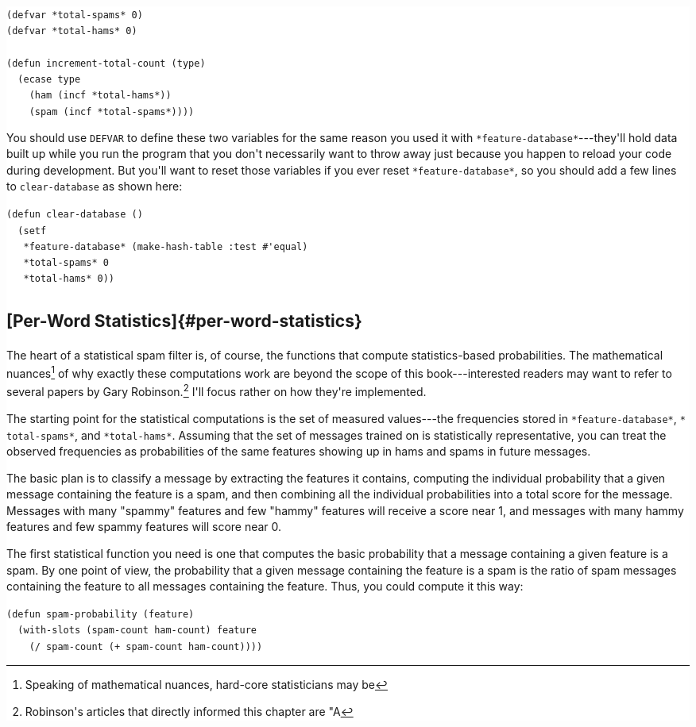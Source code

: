     (defvar *total-spams* 0)
    (defvar *total-hams* 0)

    (defun increment-total-count (type)
      (ecase type
        (ham (incf *total-hams*))
        (spam (incf *total-spams*))))

You should use `DEFVAR` to define these two variables for the same
reason you used it with `*feature-database*`---they'll hold data built
up while you run the program that you don't necessarily want to throw
away just because you happen to reload your code during development. But
you'll want to reset those variables if you ever reset
`*feature-database*`, so you should add a few lines to `clear-database`
as shown here:

    (defun clear-database ()
      (setf
       *feature-database* (make-hash-table :test #'equal)
       *total-spams* 0
       *total-hams* 0))

## [Per-Word Statistics]{#per-word-statistics}

The heart of a statistical spam filter is, of course, the functions that
compute statistics-based probabilities. The mathematical nuances[^9] of
why exactly these computations work are beyond the scope of this
book---interested readers may want to refer to several papers by Gary
Robinson.[^10] I'll focus rather on how they're implemented.

The starting point for the statistical computations is the set of
measured values---the frequencies stored in `*feature-database*`,
`*total-spams*`, and `*total-hams*`. Assuming that the set of messages
trained on is statistically representative, you can treat the observed
frequencies as probabilities of the same features showing up in hams and
spams in future messages.

The basic plan is to classify a message by extracting the features it
contains, computing the individual probability that a given message
containing the feature is a spam, and then combining all the individual
probabilities into a total score for the message. Messages with many
"spammy" features and few "hammy" features will receive a score near
1, and messages with many hammy features and few spammy features will
score near 0.

The first statistical function you need is one that computes the basic
probability that a message containing a given feature is a spam. By one
point of view, the probability that a given message containing the
feature is a spam is the ratio of spam messages containing the feature
to all messages containing the feature. Thus, you could compute it this
way:

    (defun spam-probability (feature)
      (with-slots (spam-count ham-count) feature
        (/ spam-count (+ spam-count ham-count))))


[^1]: Available at `http://www.paulgraham.com/spam.html` and also in
[^2]: There has since been some disagreement over whether the technique
[^3]: It would, however, be poor form to distribute a version of this
[^4]: A version of CL-PPCRE is included with the book's source code
[^5]: The main reason to use `PRINT-UNREADABLE-OBJECT` is that it takes
[^6]: `PRINT-UNREADABLE-OBJECT` also signals an error if it's used when
[^7]: If you decide later that you do need to have different versions of
[^8]: Technically, the key in each clause of a `CASE` or `ECASE` is
[^9]: Speaking of mathematical nuances, hard-core statisticians may be
[^10]: Robinson's articles that directly informed this chapter are "A
[^11]: Techniques that combine nonindependent probabilities as though they
[^12]: Several spam corpora including the SpamAssassin corpus are linked to
[^13]: If you wanted to conduct a test without disturbing the existing
[^14]: This algorithm is named for the same Fisher who invented the method